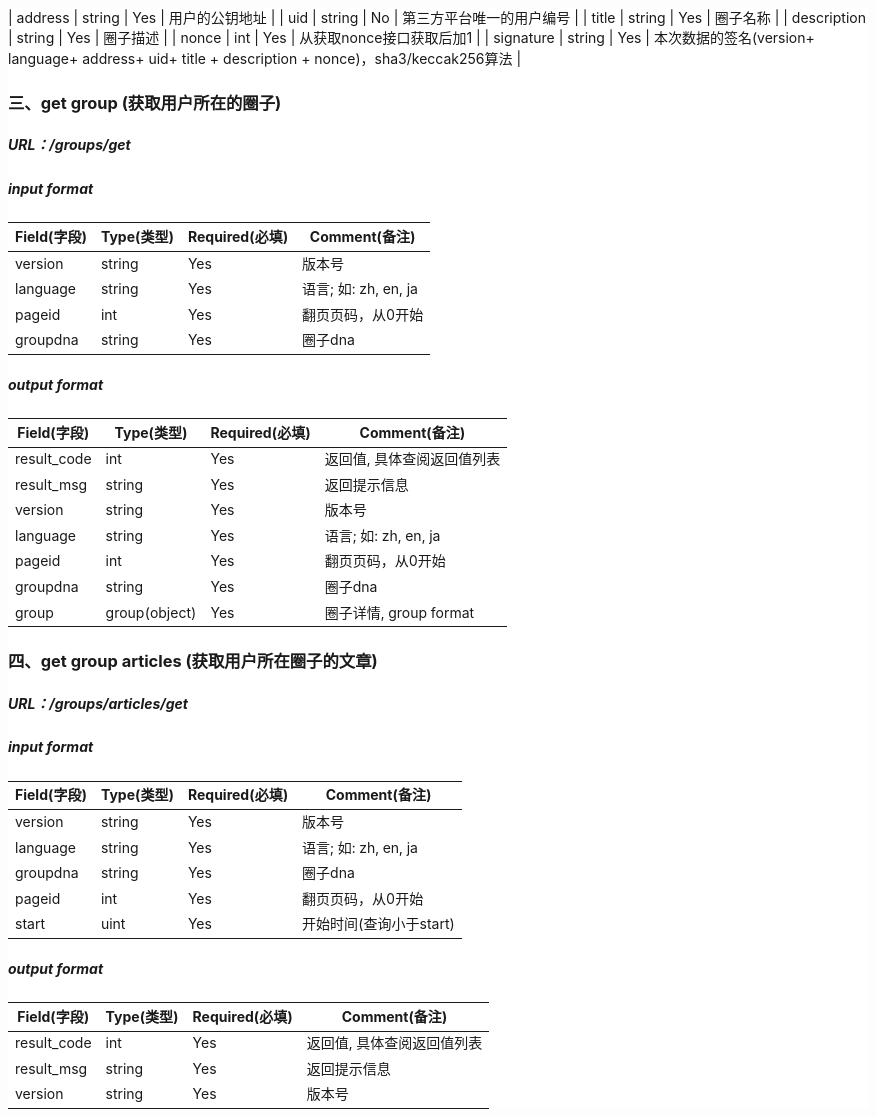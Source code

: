 | address	| string	| Yes	| 用户的公钥地址 |
| uid	| string	| No	| 第三方平台唯一的用户编号 |
| title	| string	| Yes	| 圈子名称 |
| description	| string	| Yes	| 圈子描述 |
| nonce	| int	| Yes	| 从获取nonce接口获取后加1 |
| signature	| string	| Yes	| 本次数据的签名(version+ language+ address+ uid+ title + description + nonce)，sha3/keccak256算法 |

### 三、get group (获取用户所在的圈子)
##### URL：/groups/get 
##### input format
| Field(字段) | Type(类型) | Required(必填) | Comment(备注) |
| ------------ | ------------- | ------------ | ------------- |
| version	| string	| Yes	| 版本号 |
| language	| string	| Yes	| 语言; 如: zh, en, ja |
| pageid	| int	| Yes	| 翻页页码，从0开始 |
| groupdna	| string	| Yes	| 圈子dna |
##### output format
| Field(字段) | Type(类型) | Required(必填) | Comment(备注) |
| ------------ | ------------- | ------------ | ------------- | 
| result_code	| int	| Yes	| 返回值, 具体查阅返回值列表 |
| result_msg	| string	| Yes	| 返回提示信息 |
| version	| string	| Yes	| 版本号 |
| language	| string	| Yes	| 语言; 如: zh, en, ja |
| pageid	| int	| Yes	| 翻页页码，从0开始 |
| groupdna	| string	| Yes	| 圈子dna |
| group	| group(object)	| Yes | 圈子详情, group format |

### 四、get group articles (获取用户所在圈子的文章)
##### URL：/groups/articles/get
##### input format
| Field(字段) | Type(类型) | Required(必填) | Comment(备注) |
| ------------ | ------------- | ------------ | ------------- |
| version	| string	| Yes	| 版本号 |
| language	| string	| Yes	| 语言; 如: zh, en, ja |
| groupdna	| string	| Yes	| 圈子dna |
| pageid	| int	| Yes	| 翻页页码，从0开始 |
| start	| uint	| Yes	| 开始时间(查询小于start) |
##### output format
| Field(字段) | Type(类型) | Required(必填) | Comment(备注) |
| ------------ | ------------- | ------------ | ------------- | 
| result_code	| int	| Yes	| 返回值, 具体查阅返回值列表 |
| result_msg	| string	| Yes	| 返回提示信息  |
| version	| string	| Yes	| 版本号 |